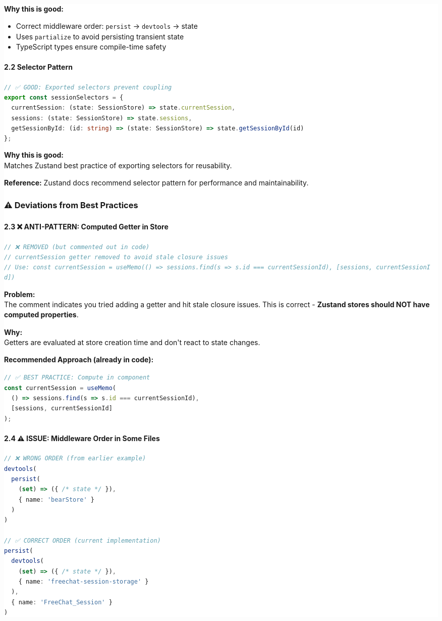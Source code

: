 **Why this is good:**
- Correct middleware order: `persist` → `devtools` → state
- Uses `partialize` to avoid persisting transient state
- TypeScript types ensure compile-time safety

#### 2.2 Selector Pattern
```typescript
// ✅ GOOD: Exported selectors prevent coupling
export const sessionSelectors = {
  currentSession: (state: SessionStore) => state.currentSession,
  sessions: (state: SessionStore) => state.sessions,
  getSessionById: (id: string) => (state: SessionStore) => state.getSessionById(id)
};
```

**Why this is good:**  
Matches Zustand best practice of exporting selectors for reusability.

**Reference:** Zustand docs recommend selector pattern for performance and maintainability.

### ⚠️ Deviations from Best Practices

#### 2.3 ❌ ANTI-PATTERN: Computed Getter in Store
```typescript
// ❌ REMOVED (but commented out in code)
// currentSession getter removed to avoid stale closure issues
// Use: const currentSession = useMemo(() => sessions.find(s => s.id === currentSessionId), [sessions, currentSessionId])
```

**Problem:**  
The comment indicates you tried adding a getter and hit stale closure issues. This is correct - **Zustand stores should NOT have computed properties**.

**Why:**  
Getters are evaluated at store creation time and don't react to state changes.

**Recommended Approach (already in code):**
```typescript
// ✅ BEST PRACTICE: Compute in component
const currentSession = useMemo(
  () => sessions.find(s => s.id === currentSessionId),
  [sessions, currentSessionId]
);
```

#### 2.4 ⚠️ ISSUE: Middleware Order in Some Files
```typescript
// ❌ WRONG ORDER (from earlier example)
devtools(
  persist(
    (set) => ({ /* state */ }),
    { name: 'bearStore' }
  )
)

// ✅ CORRECT ORDER (current implementation)
persist(
  devtools(
    (set) => ({ /* state */ }),
    { name: 'freechat-session-storage' }
  ),
  { name: 'FreeChat_Session' }
)
```
